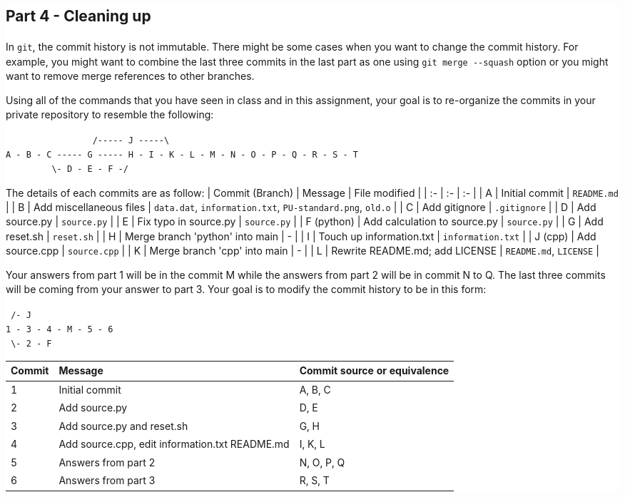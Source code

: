 ## Part 4 - Cleaning up

In `git`, the commit history is not immutable. There might be some cases when you want to change the commit history. For example, you might want to combine the last three commits in the last part as one using `git merge --squash` option or you might want to remove merge references to other branches.

Using all of the commands that you have seen in class and in this assignment, your goal is to re-organize the commits in your private repository to resemble the following:

```
                 /----- J -----\
A - B - C ----- G ----- H - I - K - L - M - N - O - P - Q - R - S - T
         \- D - E - F -/
```

The details of each commits are as follow:
| Commit (Branch) | Message | File modified |
| :- | :- | :- |
| A | Initial commit | `README.md` |
| B | Add miscellaneous files | `data.dat`, `information.txt`, `PU-standard.png`, `old.o` |
| C | Add gitignore | `.gitignore` |
| D | Add source.py | `source.py` |
| E | Fix typo in source.py | `source.py` |
| F (python) | Add calculation to source.py | `source.py` |
| G | Add reset.sh | `reset.sh` |
| H | Merge branch 'python' into main | - |
| I | Touch up information.txt | `information.txt` |
| J (cpp) | Add source.cpp | `source.cpp` |
| K | Merge branch 'cpp' into main | - |
| L | Rewrite README.md; add LICENSE | `README.md`, `LICENSE` |

Your answers from part 1 will be in the commit M while the answers from part 2 will be in commit N to Q. The last three commits will be coming from your answer to part 3. Your goal is to modify the commit history to be in this form:

```
 /- J
1 - 3 - 4 - M - 5 - 6
 \- 2 - F
```

| Commit | Message | Commit source or equivalence |
| :- | :- | :- |
| 1 | Initial commit | A, B, C |
| 2 | Add source.py | D, E |
| 3 | Add source.py and reset.sh | G, H |
| 4 | Add source.cpp, edit information.txt README.md | I, K, L |
| 5 | Answers from part 2 | N, O, P, Q |
| 6 | Answers from part 3 | R, S, T |
